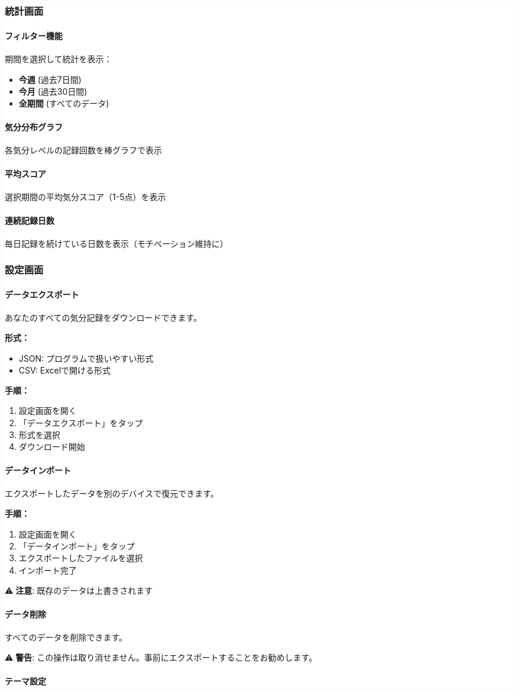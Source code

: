 ### 統計画面

#### フィルター機能

期間を選択して統計を表示：
- **今週** (過去7日間)
- **今月** (過去30日間)
- **全期間** (すべてのデータ)

#### 気分分布グラフ

各気分レベルの記録回数を棒グラフで表示

#### 平均スコア

選択期間の平均気分スコア（1-5点）を表示

#### 連続記録日数

毎日記録を続けている日数を表示（モチベーション維持に）

### 設定画面

#### データエクスポート

あなたのすべての気分記録をダウンロードできます。

**形式：**
- JSON: プログラムで扱いやすい形式
- CSV: Excelで開ける形式

**手順：**
1. 設定画面を開く
2. 「データエクスポート」をタップ
3. 形式を選択
4. ダウンロード開始

#### データインポート

エクスポートしたデータを別のデバイスで復元できます。

**手順：**
1. 設定画面を開く
2. 「データインポート」をタップ
3. エクスポートしたファイルを選択
4. インポート完了

⚠️ **注意**: 既存のデータは上書きされます

#### データ削除

すべてのデータを削除できます。

⚠️ **警告**: この操作は取り消せません。事前にエクスポートすることをお勧めします。

#### テーマ設定

